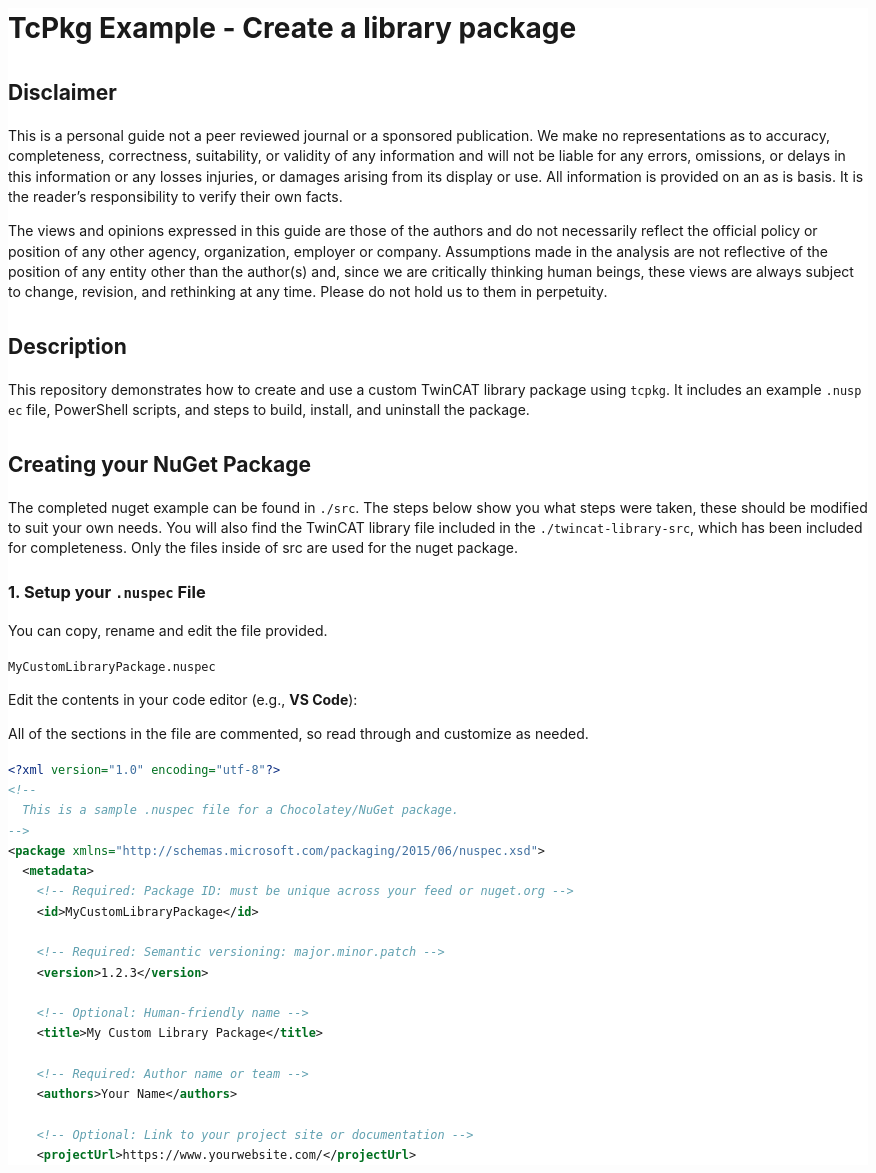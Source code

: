 # TcPkg Example - Create a library package

## Disclaimer

This is a personal guide not a peer reviewed journal or a sponsored publication. We make
no representations as to accuracy, completeness, correctness, suitability, or validity of any
information and will not be liable for any errors, omissions, or delays in this information or any
losses injuries, or damages arising from its display or use. All information is provided on an as
is basis. It is the reader’s responsibility to verify their own facts.

The views and opinions expressed in this guide are those of the authors and do not
necessarily reflect the official policy or position of any other agency, organization, employer or
company. Assumptions made in the analysis are not reflective of the position of any entity
other than the author(s) and, since we are critically thinking human beings, these views are
always subject to change, revision, and rethinking at any time. Please do not hold us to them
in perpetuity.

## Description

This repository demonstrates how to create and use a custom TwinCAT library package using `tcpkg`. It includes an example `.nuspec` file, PowerShell scripts, and steps to build, install, and uninstall the package.

## Creating your NuGet Package

The completed nuget example can be found in `./src`. The steps below show you what steps were taken, these should be modified to suit your own needs. You will also find the TwinCAT library file included in the `./twincat-library-src`, which has been included for completeness. Only the files inside of src are used for the nuget package.

### 1. Setup your `.nuspec` File

You can copy, rename and edit the file provided.

```
MyCustomLibraryPackage.nuspec
```

Edit the contents in your code editor (e.g., **VS Code**):

All of the sections in the file are commented, so read through and customize as needed.

```xml
<?xml version="1.0" encoding="utf-8"?>
<!--
  This is a sample .nuspec file for a Chocolatey/NuGet package.
-->
<package xmlns="http://schemas.microsoft.com/packaging/2015/06/nuspec.xsd">
  <metadata>
    <!-- Required: Package ID: must be unique across your feed or nuget.org -->
    <id>MyCustomLibraryPackage</id>

    <!-- Required: Semantic versioning: major.minor.patch -->
    <version>1.2.3</version>

    <!-- Optional: Human-friendly name -->
    <title>My Custom Library Package</title>

    <!-- Required: Author name or team -->
    <authors>Your Name</authors>

    <!-- Optional: Link to your project site or documentation -->
    <projectUrl>https://www.yourwebsite.com/</projectUrl>

```